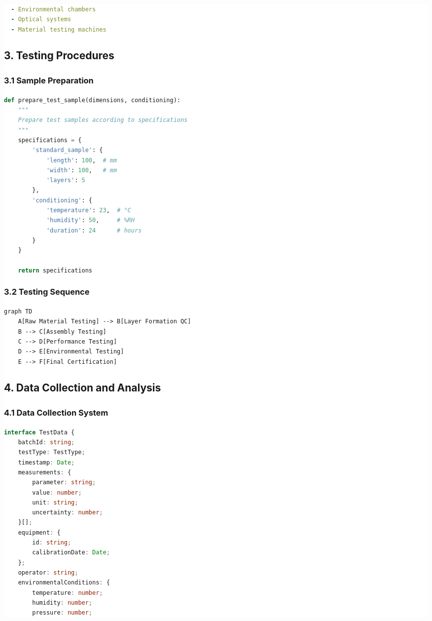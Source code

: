 ```yaml
  - Environmental chambers
  - Optical systems
  - Material testing machines
```

## 3. Testing Procedures

### 3.1 Sample Preparation
```python
def prepare_test_sample(dimensions, conditioning):
    """
    Prepare test samples according to specifications
    """
    specifications = {
        'standard_sample': {
            'length': 100,  # mm
            'width': 100,   # mm
            'layers': 5
        },
        'conditioning': {
            'temperature': 23,  # °C
            'humidity': 50,     # %RH
            'duration': 24      # hours
        }
    }
    
    return specifications
```

### 3.2 Testing Sequence
```mermaid
graph TD
    A[Raw Material Testing] --> B[Layer Formation QC]
    B --> C[Assembly Testing]
    C --> D[Performance Testing]
    D --> E[Environmental Testing]
    E --> F[Final Certification]
```

## 4. Data Collection and Analysis

### 4.1 Data Collection System
```typescript
interface TestData {
    batchId: string;
    testType: TestType;
    timestamp: Date;
    measurements: {
        parameter: string;
        value: number;
        unit: string;
        uncertainty: number;
    }[];
    equipment: {
        id: string;
        calibrationDate: Date;
    };
    operator: string;
    environmentalConditions: {
        temperature: number;
        humidity: number;
        pressure: number;
```